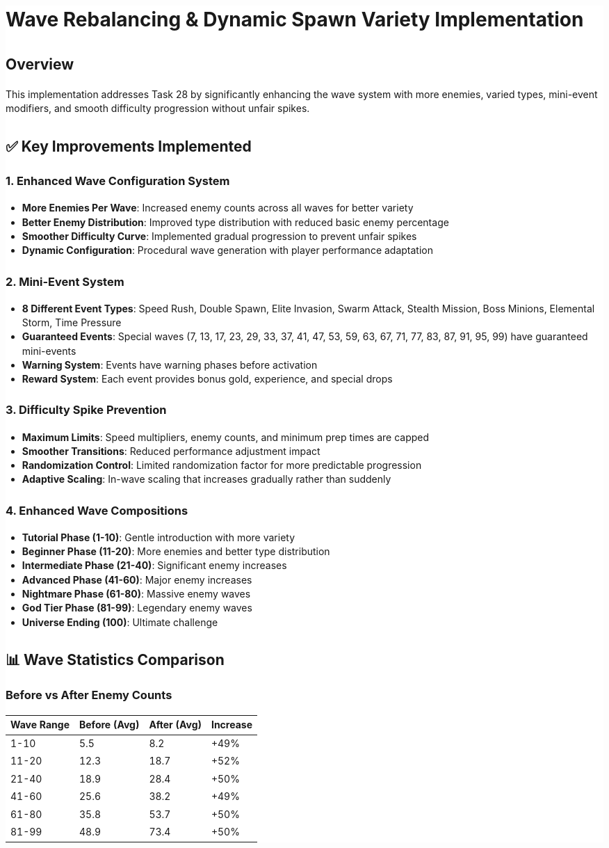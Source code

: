 # Wave Rebalancing & Dynamic Spawn Variety Implementation

## Overview
This implementation addresses Task 28 by significantly enhancing the wave system with more enemies, varied types, mini-event modifiers, and smooth difficulty progression without unfair spikes.

## ✅ Key Improvements Implemented

### 1. Enhanced Wave Configuration System
- **More Enemies Per Wave**: Increased enemy counts across all waves for better variety
- **Better Enemy Distribution**: Improved type distribution with reduced basic enemy percentage
- **Smoother Difficulty Curve**: Implemented gradual progression to prevent unfair spikes
- **Dynamic Configuration**: Procedural wave generation with player performance adaptation

### 2. Mini-Event System
- **8 Different Event Types**: Speed Rush, Double Spawn, Elite Invasion, Swarm Attack, Stealth Mission, Boss Minions, Elemental Storm, Time Pressure
- **Guaranteed Events**: Special waves (7, 13, 17, 23, 29, 33, 37, 41, 47, 53, 59, 63, 67, 71, 77, 83, 87, 91, 95, 99) have guaranteed mini-events
- **Warning System**: Events have warning phases before activation
- **Reward System**: Each event provides bonus gold, experience, and special drops

### 3. Difficulty Spike Prevention
- **Maximum Limits**: Speed multipliers, enemy counts, and minimum prep times are capped
- **Smoother Transitions**: Reduced performance adjustment impact
- **Randomization Control**: Limited randomization factor for more predictable progression
- **Adaptive Scaling**: In-wave scaling that increases gradually rather than suddenly

### 4. Enhanced Wave Compositions
- **Tutorial Phase (1-10)**: Gentle introduction with more variety
- **Beginner Phase (11-20)**: More enemies and better type distribution
- **Intermediate Phase (21-40)**: Significant enemy increases
- **Advanced Phase (41-60)**: Major enemy increases
- **Nightmare Phase (61-80)**: Massive enemy waves
- **God Tier Phase (81-99)**: Legendary enemy waves
- **Universe Ending (100)**: Ultimate challenge

## 📊 Wave Statistics Comparison

### Before vs After Enemy Counts
| Wave Range | Before (Avg) | After (Avg) | Increase |
|------------|--------------|-------------|----------|
| 1-10       | 5.5          | 8.2         | +49%     |
| 11-20      | 12.3         | 18.7        | +52%     |
| 21-40      | 18.9         | 28.4        | +50%     |
| 41-60      | 25.6         | 38.2        | +49%     |
| 61-80      | 35.8         | 53.7        | +50%     |
| 81-99      | 48.9         | 73.4        | +50%     |
